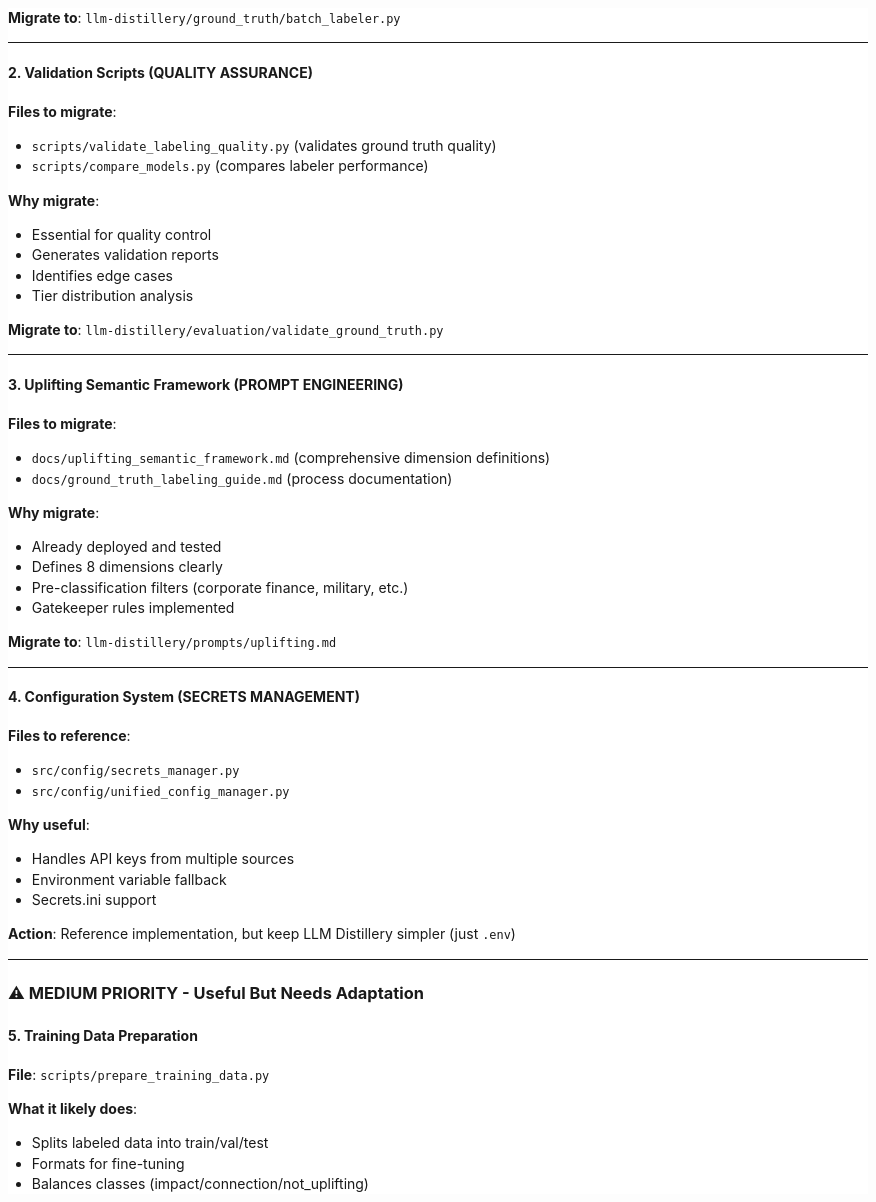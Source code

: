 **Migrate to**: `llm-distillery/ground_truth/batch_labeler.py`

---

#### 2. **Validation Scripts** (QUALITY ASSURANCE)
**Files to migrate**:
- `scripts/validate_labeling_quality.py` (validates ground truth quality)
- `scripts/compare_models.py` (compares labeler performance)

**Why migrate**:
- Essential for quality control
- Generates validation reports
- Identifies edge cases
- Tier distribution analysis

**Migrate to**: `llm-distillery/evaluation/validate_ground_truth.py`

---

#### 3. **Uplifting Semantic Framework** (PROMPT ENGINEERING)
**Files to migrate**:
- `docs/uplifting_semantic_framework.md` (comprehensive dimension definitions)
- `docs/ground_truth_labeling_guide.md` (process documentation)

**Why migrate**:
- Already deployed and tested
- Defines 8 dimensions clearly
- Pre-classification filters (corporate finance, military, etc.)
- Gatekeeper rules implemented

**Migrate to**: `llm-distillery/prompts/uplifting.md`

---

#### 4. **Configuration System** (SECRETS MANAGEMENT)
**Files to reference**:
- `src/config/secrets_manager.py`
- `src/config/unified_config_manager.py`

**Why useful**:
- Handles API keys from multiple sources
- Environment variable fallback
- Secrets.ini support

**Action**: Reference implementation, but keep LLM Distillery simpler (just `.env`)

---

### ⚠️ MEDIUM PRIORITY - Useful But Needs Adaptation

#### 5. **Training Data Preparation**
**File**: `scripts/prepare_training_data.py`

**What it likely does**:
- Splits labeled data into train/val/test
- Formats for fine-tuning
- Balances classes (impact/connection/not_uplifting)
